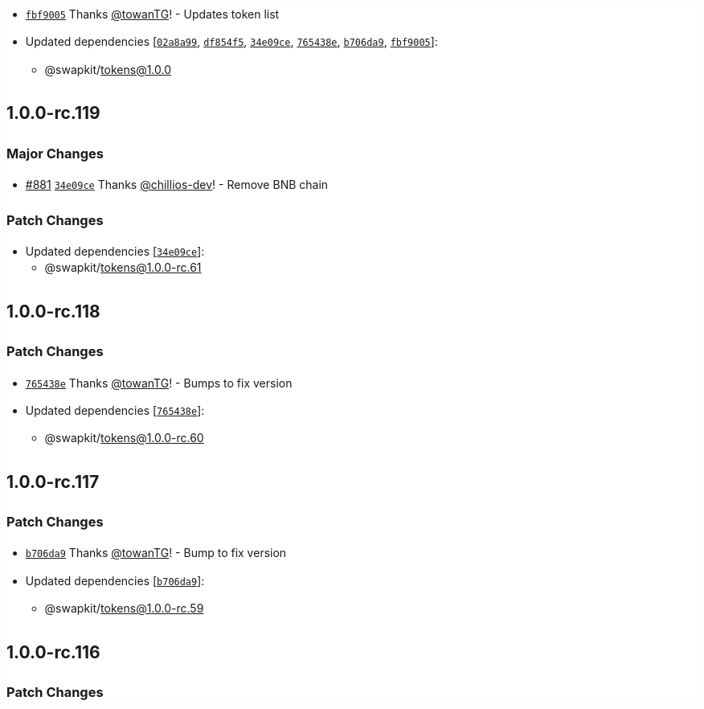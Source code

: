 - [`fbf9005`](https://github.com/thorswap/SwapKit/commit/fbf9005244c9a1e9da67e03f4ba7e8a2418e8a27) Thanks [@towanTG](https://github.com/towanTG)! - Updates token list

- Updated dependencies [[`02a8a99`](https://github.com/thorswap/SwapKit/commit/02a8a994806783b24133433f0f476603fdc633ed), [`df854f5`](https://github.com/thorswap/SwapKit/commit/df854f51a67f909e9542d4557aa2dcc41c61231f), [`34e09ce`](https://github.com/thorswap/SwapKit/commit/34e09ce1833ab4211bf2a5584a24c24e249a0371), [`765438e`](https://github.com/thorswap/SwapKit/commit/765438e5707ae2b09aa2bf0e52ba130dec10a5f7), [`b706da9`](https://github.com/thorswap/SwapKit/commit/b706da98525be8cf46702bc6300959ff6702f43b), [`fbf9005`](https://github.com/thorswap/SwapKit/commit/fbf9005244c9a1e9da67e03f4ba7e8a2418e8a27)]:
  - @swapkit/tokens@1.0.0

## 1.0.0-rc.119

### Major Changes

- [#881](https://github.com/thorswap/SwapKit/pull/881) [`34e09ce`](https://github.com/thorswap/SwapKit/commit/34e09ce1833ab4211bf2a5584a24c24e249a0371) Thanks [@chillios-dev](https://github.com/chillios-dev)! - Remove BNB chain

### Patch Changes

- Updated dependencies [[`34e09ce`](https://github.com/thorswap/SwapKit/commit/34e09ce1833ab4211bf2a5584a24c24e249a0371)]:
  - @swapkit/tokens@1.0.0-rc.61

## 1.0.0-rc.118

### Patch Changes

- [`765438e`](https://github.com/thorswap/SwapKit/commit/765438e5707ae2b09aa2bf0e52ba130dec10a5f7) Thanks [@towanTG](https://github.com/towanTG)! - Bumps to fix version

- Updated dependencies [[`765438e`](https://github.com/thorswap/SwapKit/commit/765438e5707ae2b09aa2bf0e52ba130dec10a5f7)]:
  - @swapkit/tokens@1.0.0-rc.60

## 1.0.0-rc.117

### Patch Changes

- [`b706da9`](https://github.com/thorswap/SwapKit/commit/b706da98525be8cf46702bc6300959ff6702f43b) Thanks [@towanTG](https://github.com/towanTG)! - Bump to fix version

- Updated dependencies [[`b706da9`](https://github.com/thorswap/SwapKit/commit/b706da98525be8cf46702bc6300959ff6702f43b)]:
  - @swapkit/tokens@1.0.0-rc.59

## 1.0.0-rc.116

### Patch Changes
